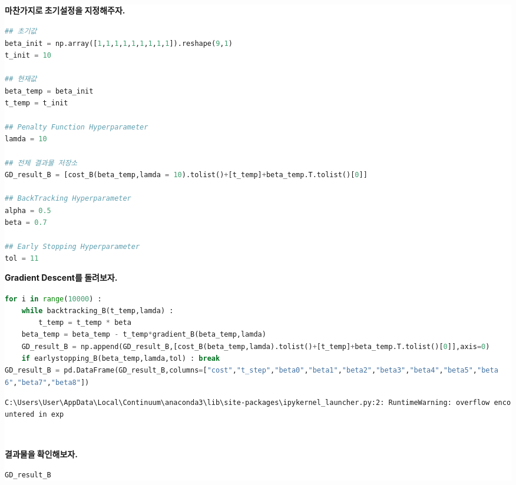 **마찬가지로 초기설정을 지정해주자.**


```python
## 초기값
beta_init = np.array([1,1,1,1,1,1,1,1,1]).reshape(9,1)
t_init = 10

## 현재값
beta_temp = beta_init
t_temp = t_init

## Penalty Function Hyperparameter
lamda = 10

## 전체 결과물 저장소
GD_result_B = [cost_B(beta_temp,lamda = 10).tolist()+[t_temp]+beta_temp.T.tolist()[0]]

## BackTracking Hyperparameter
alpha = 0.5
beta = 0.7

## Early Stopping Hyperparameter
tol = 11
```

**Gradient Descent를 돌려보자.**


```python
for i in range(10000) :
    while backtracking_B(t_temp,lamda) :
        t_temp = t_temp * beta
    beta_temp = beta_temp - t_temp*gradient_B(beta_temp,lamda)
    GD_result_B = np.append(GD_result_B,[cost_B(beta_temp,lamda).tolist()+[t_temp]+beta_temp.T.tolist()[0]],axis=0)
    if earlystopping_B(beta_temp,lamda,tol) : break
GD_result_B = pd.DataFrame(GD_result_B,columns=["cost","t_step","beta0","beta1","beta2","beta3","beta4","beta5","beta6","beta7","beta8"])
```

    C:\Users\User\AppData\Local\Continuum\anaconda3\lib\site-packages\ipykernel_launcher.py:2: RuntimeWarning: overflow encountered in exp


​    

**결과물을 확인해보자.**


```python
GD_result_B
```




<div>
<style scoped>
    .dataframe tbody tr th:only-of-type {
        vertical-align: middle;
    }
